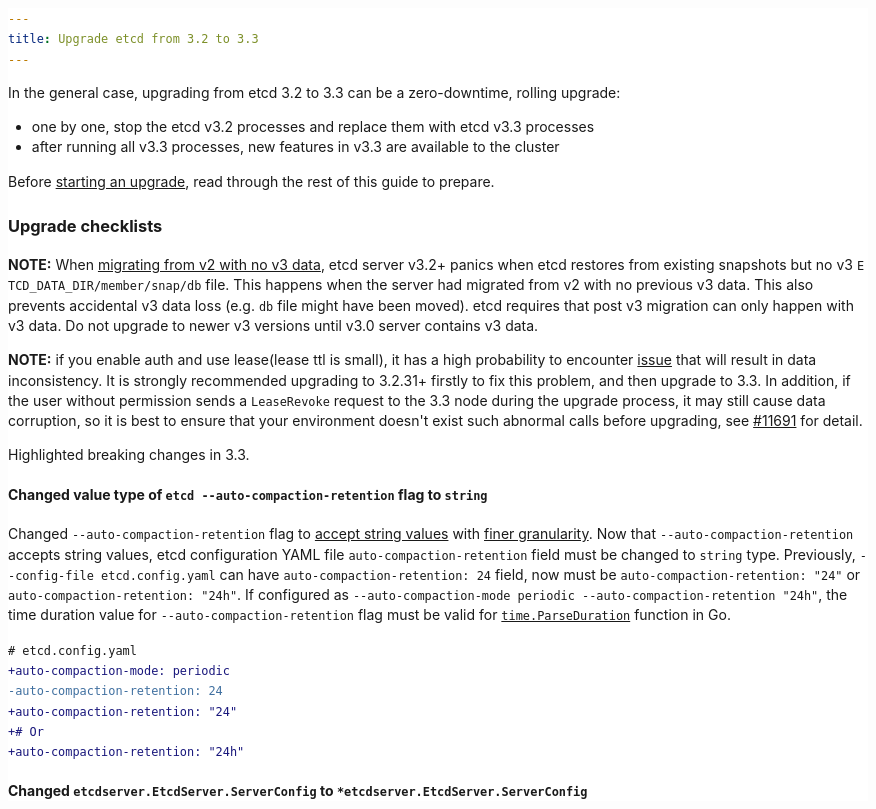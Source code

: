 ```yaml
---
title: Upgrade etcd from 3.2 to 3.3
---
```


In the general case, upgrading from etcd 3.2 to 3.3 can be a zero-downtime, rolling upgrade:
 - one by one, stop the etcd v3.2 processes and replace them with etcd v3.3 processes
 - after running all v3.3 processes, new features in v3.3 are available to the cluster

Before [starting an upgrade](#upgrade-procedure), read through the rest of this guide to prepare.

### Upgrade checklists

**NOTE:** When [migrating from v2 with no v3 data](https://github.com/etcd-io/etcd/issues/9480), etcd server v3.2+ panics when etcd restores from existing snapshots but no v3 `ETCD_DATA_DIR/member/snap/db` file. This happens when the server had migrated from v2 with no previous v3 data. This also prevents accidental v3 data loss (e.g. `db` file might have been moved). etcd requires that post v3 migration can only happen with v3 data. Do not upgrade to newer v3 versions until v3.0 server contains v3 data.

**NOTE:** if you enable auth and use lease(lease ttl is small), it has a high probability to encounter [issue](https://github.com/etcd-io/etcd/issues/11689) that will result in data inconsistency. It is strongly recommended upgrading to 3.2.31+ firstly to fix this problem, and then upgrade to 3.3. In addition, if the user without permission sends a `LeaseRevoke` request to the 3.3 node during the upgrade process, it may still cause data corruption, so it is best to ensure that your environment doesn't exist such abnormal calls before upgrading, see [#11691](https://github.com/etcd-io/etcd/pull/11691) for detail.


Highlighted breaking changes in 3.3.

#### Changed value type of `etcd --auto-compaction-retention` flag to `string`

Changed `--auto-compaction-retention` flag to [accept string values](https://github.com/etcd-io/etcd/pull/8563) with [finer granularity](https://github.com/etcd-io/etcd/issues/8503). Now that `--auto-compaction-retention` accepts string values, etcd configuration YAML file `auto-compaction-retention` field must be changed to `string` type. Previously, `--config-file etcd.config.yaml` can have `auto-compaction-retention: 24` field, now must be `auto-compaction-retention: "24"` or `auto-compaction-retention: "24h"`. If configured as `--auto-compaction-mode periodic --auto-compaction-retention "24h"`, the time duration value for `--auto-compaction-retention` flag must be valid for [`time.ParseDuration`](https://golang.org/pkg/time/#ParseDuration) function in Go.

```diff
# etcd.config.yaml
+auto-compaction-mode: periodic
-auto-compaction-retention: 24
+auto-compaction-retention: "24"
+# Or
+auto-compaction-retention: "24h"
```

#### Changed `etcdserver.EtcdServer.ServerConfig` to `*etcdserver.EtcdServer.ServerConfig`
